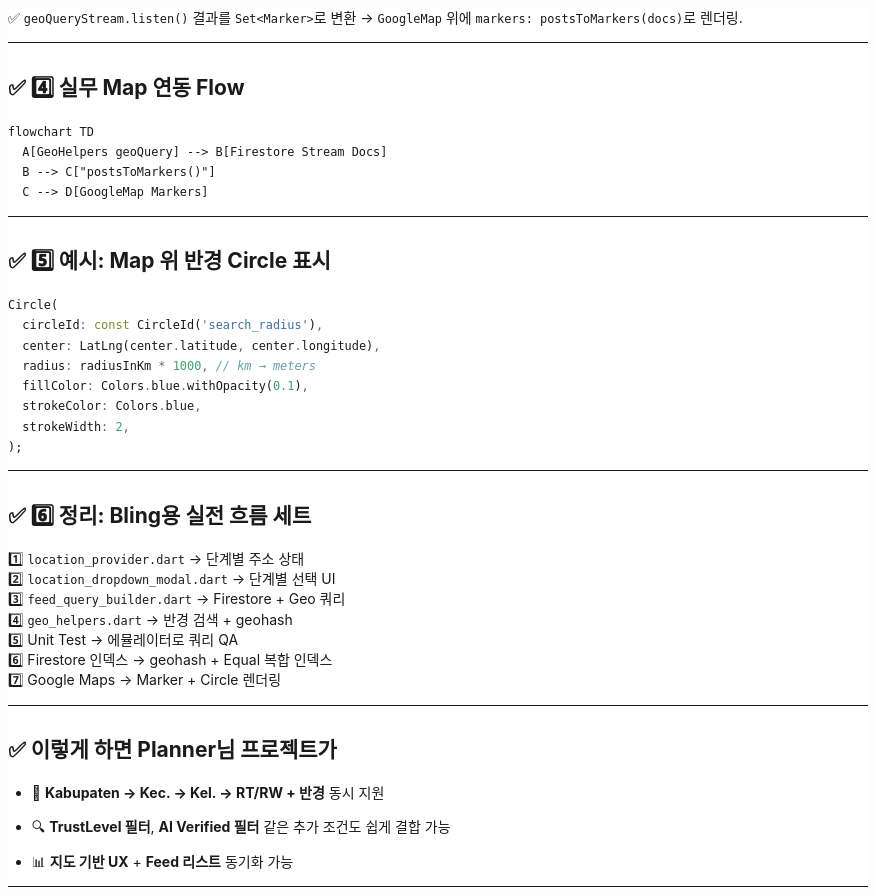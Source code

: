 ✅ `geoQueryStream.listen()` 결과를 `Set<Marker>`로 변환 → `GoogleMap` 위에 `markers: postsToMarkers(docs)`로 렌더링.

---

## ✅ 4️⃣ 실무 Map 연동 Flow

```mermaid
flowchart TD
  A[GeoHelpers geoQuery] --> B[Firestore Stream Docs]
  B --> C["postsToMarkers()"]
  C --> D[GoogleMap Markers]
```

---

## ✅ 5️⃣ 예시: Map 위 반경 Circle 표시

```dart
Circle(
  circleId: const CircleId('search_radius'),
  center: LatLng(center.latitude, center.longitude),
  radius: radiusInKm * 1000, // km → meters
  fillColor: Colors.blue.withOpacity(0.1),
  strokeColor: Colors.blue,
  strokeWidth: 2,
);
```

---

## ✅ 6️⃣ 정리: Bling용 실전 흐름 세트

1️⃣ `location_provider.dart` → 단계별 주소 상태  
2️⃣ `location_dropdown_modal.dart` → 단계별 선택 UI  
3️⃣ `feed_query_builder.dart` → Firestore + Geo 쿼리  
4️⃣ `geo_helpers.dart` → 반경 검색 + geohash  
5️⃣ Unit Test → 에뮬레이터로 쿼리 QA  
6️⃣ Firestore 인덱스 → geohash + Equal 복합 인덱스  
7️⃣ Google Maps → Marker + Circle 렌더링

---

## ✅ 이렇게 하면 Planner님 프로젝트가

- 📌 **Kabupaten → Kec. → Kel. → RT/RW + 반경** 동시 지원
    
- 🔍 **TrustLevel 필터**, **AI Verified 필터** 같은 추가 조건도 쉽게 결합 가능
    
- 📊 **지도 기반 UX** + **Feed 리스트** 동기화 가능
    

---

